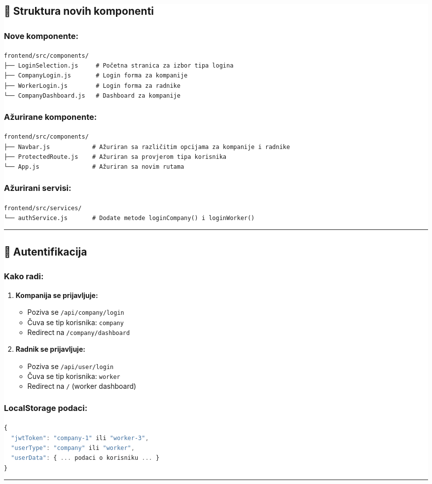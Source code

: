 
## 📁 Struktura novih komponenti

### Nove komponente:

```
frontend/src/components/
├── LoginSelection.js     # Početna stranica za izbor tipa logina
├── CompanyLogin.js       # Login forma za kompanije
├── WorkerLogin.js        # Login forma za radnike
└── CompanyDashboard.js   # Dashboard za kompanije
```

### Ažurirane komponente:

```
frontend/src/components/
├── Navbar.js            # Ažuriran sa različitim opcijama za kompanije i radnike
├── ProtectedRoute.js    # Ažuriran sa provjerom tipa korisnika
└── App.js               # Ažuriran sa novim rutama
```

### Ažurirani servisi:

```
frontend/src/services/
└── authService.js       # Dodate metode loginCompany() i loginWorker()
```

---

## 🔐 Autentifikacija

### Kako radi:

1. **Kompanija se prijavljuje:**
   - Poziva se `/api/company/login`
   - Čuva se tip korisnika: `company`
   - Redirect na `/company/dashboard`

2. **Radnik se prijavljuje:**
   - Poziva se `/api/user/login`
   - Čuva se tip korisnika: `worker`
   - Redirect na `/` (worker dashboard)

### LocalStorage podaci:

```javascript
{
  "jwtToken": "company-1" ili "worker-3",
  "userType": "company" ili "worker",
  "userData": { ... podaci o korisniku ... }
}
```

---